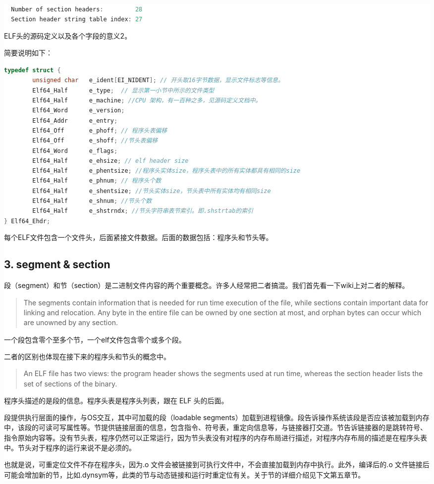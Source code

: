 ```c
  Number of section headers:         28
  Section header string table index: 27
```


ELF头的源码定义以及各个字段的意义2。

简要说明如下：

```c
typedef struct {
        unsigned char   e_ident[EI_NIDENT]; // 开头取16字节数据，显示文件标志等信息。
        Elf64_Half      e_type;  // 显示第一小节中所示的文件类型
        Elf64_Half      e_machine; //CPU 架构，有一百种之多，见源码定义文档中。
        Elf64_Word      e_version;
        Elf64_Addr      e_entry; 
        Elf64_Off       e_phoff; // 程序头表偏移
        Elf64_Off       e_shoff; //节头表偏移
        Elf64_Word      e_flags;
        Elf64_Half      e_ehsize; // elf header size
        Elf64_Half      e_phentsize; //程序头实体size，程序头表中的所有实体都具有相同的size
        Elf64_Half      e_phnum; // 程序头个数
        Elf64_Half      e_shentsize; //节头实体size，节头表中所有实体均有相同size
        Elf64_Half      e_shnum; //节头个数
        Elf64_Half      e_shstrndx; //节头字符串表节索引。即.shstrtab的索引
} Elf64_Ehdr;
```

每个ELF文件包含一个文件头，后面紧接文件数据。后面的数据包括：程序头和节头等。

## 3. segment & section
段（segment）和节（section）是二进制文件内容的两个重要概念。许多人经常把二者搞混。我们首先看一下wiki上对二者的解释。

>The segments contain information that is needed for run time execution of the file, while sections contain important data for linking and relocation. Any byte in the entire file can be owned by one section at most, and orphan bytes can occur which are unowned by any section.

一个段包含零个至多个节，一个elf文件包含零个或多个段。

二者的区别也体现在接下来的程序头和节头的概念中。

>An ELF file has two views: the program header shows the segments used at run time, whereas the section header lists the set of sections of the binary.

程序头描述的是段的信息。程序头表是程序头列表，跟在 ELF 头的后面。

段提供执行层面的操作，与OS交互，其中可加载的段（loadable segments）加载到进程镜像。段告诉操作系统该段是否应该被加载到内存中，该段的可读可写属性等。节提供链接层面的信息，包含指令、符号表，重定向信息等，与链接器打交道。节告诉链接器的是跳转符号、指令原始内容等。没有节头表，程序仍然可以正常运行，因为节头表没有对程序的内存布局进行描述，对程序内存布局的描述是在程序头表中。节头对于程序的运行来说不是必须的。

也就是说，可重定位文件不存在程序头，因为.o 文件会被链接到可执行文件中，不会直接加载到内存中执行。此外，编译后的.o 文件链接后可能会增加新的节，比如.dynsym等，此类的节与动态链接和运行时重定位有关。关于节的详细介绍见下文第五章节。
